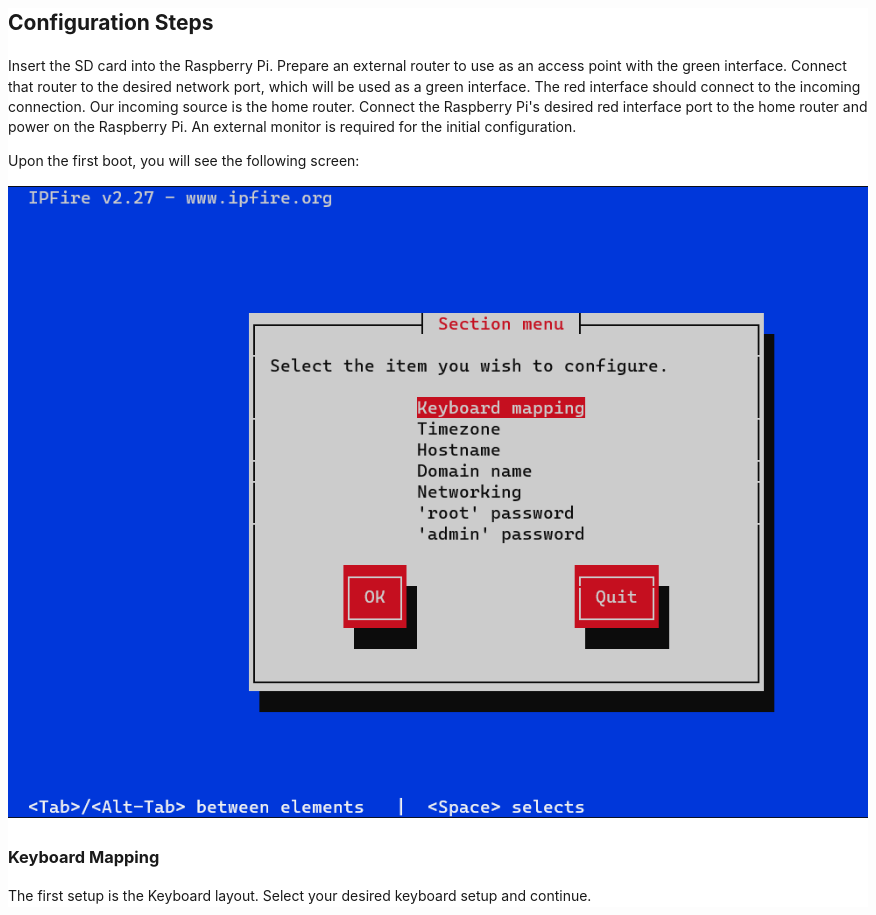 ## Configuration Steps

Insert the SD card into the Raspberry Pi. Prepare an external router to use as an access point with the green interface. Connect that router to the desired network port, which will be used as a green interface. The red interface should connect to the incoming connection. Our incoming source is the home router. Connect the Raspberry Pi's desired red interface port to the home router and power on the Raspberry Pi. An external monitor is required for the initial configuration.

Upon the first boot, you will see the following screen:

![Keyboard Mapping](https://github.com/vvvasu/raspifire/blob/main/Keeyboard-mapping.png)

### Keyboard Mapping

The first setup is the Keyboard layout. Select your desired keyboard setup and continue.
